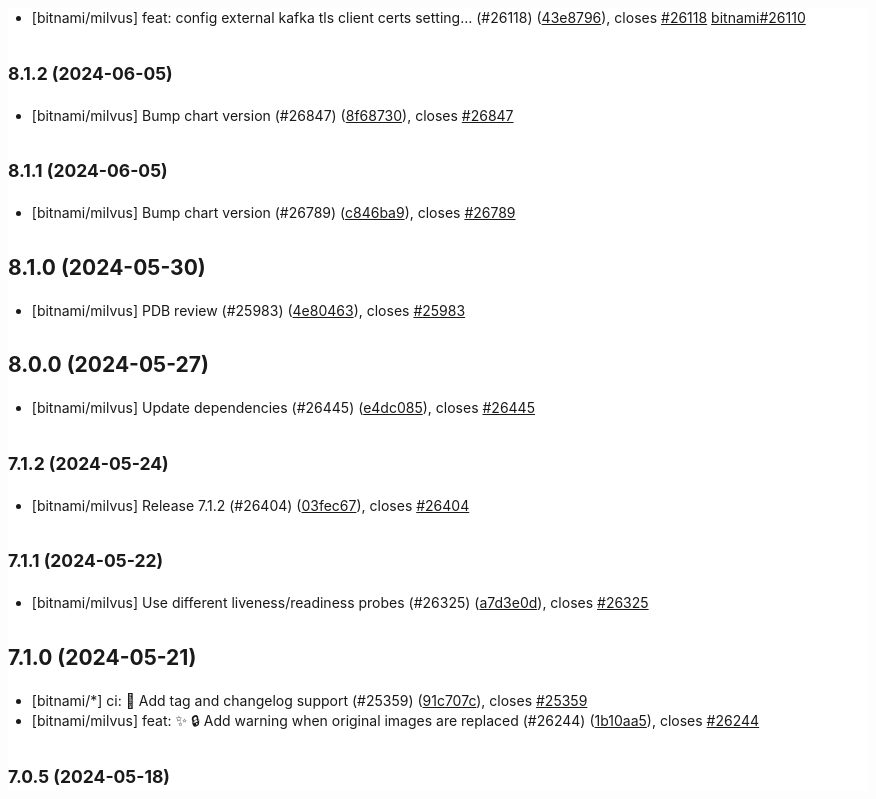 * [bitnami/milvus] feat: config external kafka tls client certs setting… (#26118) ([43e8796](https://github.com/bitnami/charts/commit/43e87967c4dd409632e37e9eacc1825397de4192)), closes [#26118](https://github.com/bitnami/charts/issues/26118) [bitnami#26110](https://github.com/bitnami/issues/26110)

## <small>8.1.2 (2024-06-05)</small>

* [bitnami/milvus] Bump chart version (#26847) ([8f68730](https://github.com/bitnami/charts/commit/8f687301d02eaa93e9420f7bbcf5b47e25b6bf97)), closes [#26847](https://github.com/bitnami/charts/issues/26847)

## <small>8.1.1 (2024-06-05)</small>

* [bitnami/milvus] Bump chart version (#26789) ([c846ba9](https://github.com/bitnami/charts/commit/c846ba9c85b488e2b952613e4ead90dd7d6ae131)), closes [#26789](https://github.com/bitnami/charts/issues/26789)

## 8.1.0 (2024-05-30)

* [bitnami/milvus] PDB review (#25983) ([4e80463](https://github.com/bitnami/charts/commit/4e804630c3af64934e79fcacc5e1962750a0355f)), closes [#25983](https://github.com/bitnami/charts/issues/25983)

## 8.0.0 (2024-05-27)

* [bitnami/milvus] Update dependencies (#26445) ([e4dc085](https://github.com/bitnami/charts/commit/e4dc085dc62abade1fb18389831ad5a4ef41a75d)), closes [#26445](https://github.com/bitnami/charts/issues/26445)

## <small>7.1.2 (2024-05-24)</small>

* [bitnami/milvus] Release 7.1.2 (#26404) ([03fec67](https://github.com/bitnami/charts/commit/03fec6746043546d435b19c7b8da2b2507fc10e8)), closes [#26404](https://github.com/bitnami/charts/issues/26404)

## <small>7.1.1 (2024-05-22)</small>

* [bitnami/milvus] Use different liveness/readiness probes (#26325) ([a7d3e0d](https://github.com/bitnami/charts/commit/a7d3e0dbcd18cc8d510399d2e546a2648863b93e)), closes [#26325](https://github.com/bitnami/charts/issues/26325)

## 7.1.0 (2024-05-21)

* [bitnami/*] ci: :construction_worker: Add tag and changelog support (#25359) ([91c707c](https://github.com/bitnami/charts/commit/91c707c9e4e574725a09505d2d313fb93f1b4c0a)), closes [#25359](https://github.com/bitnami/charts/issues/25359)
* [bitnami/milvus] feat: :sparkles: :lock: Add warning when original images are replaced (#26244) ([1b10aa5](https://github.com/bitnami/charts/commit/1b10aa57cc8bf58e506dfd1383b2266d524cd47a)), closes [#26244](https://github.com/bitnami/charts/issues/26244)

## <small>7.0.5 (2024-05-18)</small>
